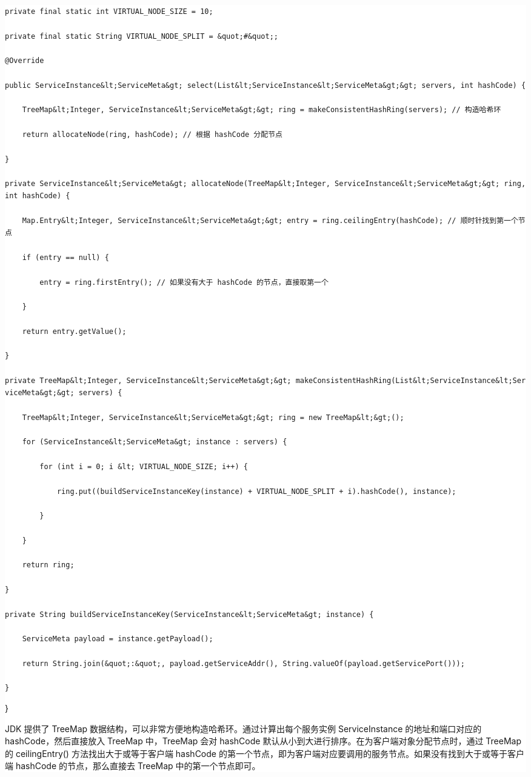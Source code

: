     private final static int VIRTUAL_NODE_SIZE = 10;

    private final static String VIRTUAL_NODE_SPLIT = &quot;#&quot;;

    @Override

    public ServiceInstance&lt;ServiceMeta&gt; select(List&lt;ServiceInstance&lt;ServiceMeta&gt;&gt; servers, int hashCode) {

        TreeMap&lt;Integer, ServiceInstance&lt;ServiceMeta&gt;&gt; ring = makeConsistentHashRing(servers); // 构造哈希环

        return allocateNode(ring, hashCode); // 根据 hashCode 分配节点

    }

    private ServiceInstance&lt;ServiceMeta&gt; allocateNode(TreeMap&lt;Integer, ServiceInstance&lt;ServiceMeta&gt;&gt; ring, int hashCode) {

        Map.Entry&lt;Integer, ServiceInstance&lt;ServiceMeta&gt;&gt; entry = ring.ceilingEntry(hashCode); // 顺时针找到第一个节点

        if (entry == null) {

            entry = ring.firstEntry(); // 如果没有大于 hashCode 的节点，直接取第一个

        }

        return entry.getValue();

    }

    private TreeMap&lt;Integer, ServiceInstance&lt;ServiceMeta&gt;&gt; makeConsistentHashRing(List&lt;ServiceInstance&lt;ServiceMeta&gt;&gt; servers) {

        TreeMap&lt;Integer, ServiceInstance&lt;ServiceMeta&gt;&gt; ring = new TreeMap&lt;&gt;();

        for (ServiceInstance&lt;ServiceMeta&gt; instance : servers) {

            for (int i = 0; i &lt; VIRTUAL_NODE_SIZE; i++) {

                ring.put((buildServiceInstanceKey(instance) + VIRTUAL_NODE_SPLIT + i).hashCode(), instance);

            }

        }

        return ring;

    }

    private String buildServiceInstanceKey(ServiceInstance&lt;ServiceMeta&gt; instance) {

        ServiceMeta payload = instance.getPayload();

        return String.join(&quot;:&quot;, payload.getServiceAddr(), String.valueOf(payload.getServicePort()));

    }

}
</code></pre>

<p>JDK 提供了 TreeMap 数据结构，可以非常方便地构造哈希环。通过计算出每个服务实例 ServiceInstance 的地址和端口对应的 hashCode，然后直接放入 TreeMap 中，TreeMap 会对 hashCode 默认从小到大进行排序。在为客户端对象分配节点时，通过 TreeMap 的 ceilingEntry() 方法找出大于或等于客户端 hashCode 的第一个节点，即为客户端对应要调用的服务节点。如果没有找到大于或等于客户端 hashCode 的节点，那么直接去 TreeMap 中的第一个节点即可。</p>
